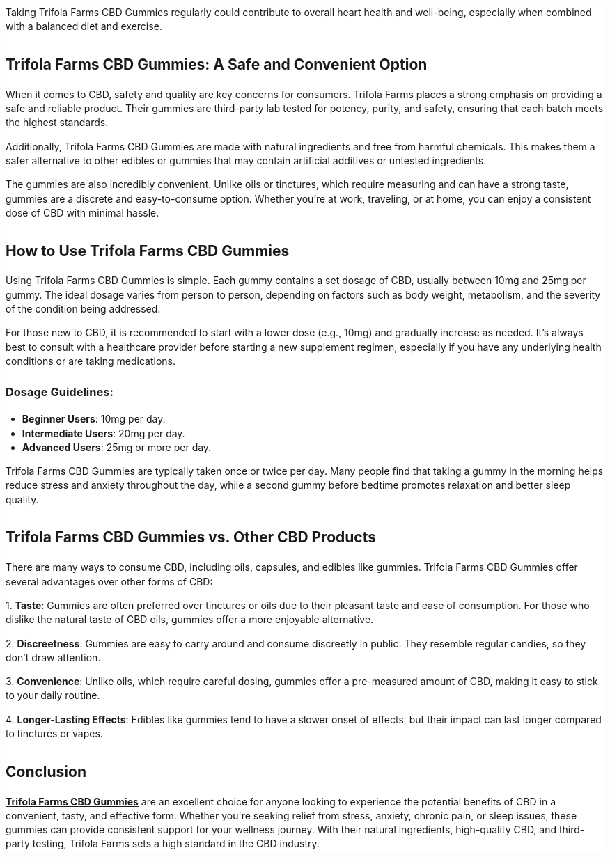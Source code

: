 <p data-start="6732" data-end="6891">Taking Trifola Farms CBD Gummies regularly could contribute to overall heart health and well-being, especially when combined with a balanced diet and exercise.</p>
<h2 data-start="6893" data-end="6951">Trifola Farms CBD Gummies: A Safe and Convenient Option</h2>
<p data-start="6953" data-end="7234">When it comes to CBD, safety and quality are key concerns for consumers. Trifola Farms places a strong emphasis on providing a safe and reliable product. Their gummies are third-party lab tested for potency, purity, and safety, ensuring that each batch meets the highest standards.</p>
<p data-start="7236" data-end="7469">Additionally, Trifola Farms CBD Gummies are made with natural ingredients and free from harmful chemicals. This makes them a safer alternative to other edibles or gummies that may contain artificial additives or untested ingredients.</p>
<p data-start="7471" data-end="7751">The gummies are also incredibly convenient. Unlike oils or tinctures, which require measuring and can have a strong taste, gummies are a discrete and easy-to-consume option. Whether you&rsquo;re at work, traveling, or at home, you can enjoy a consistent dose of CBD with minimal hassle.</p>
<h2 data-start="7753" data-end="7792">How to Use Trifola Farms CBD Gummies</h2>
<p data-start="7794" data-end="8070">Using Trifola Farms CBD Gummies is simple. Each gummy contains a set dosage of CBD, usually between 10mg and 25mg per gummy. The ideal dosage varies from person to person, depending on factors such as body weight, metabolism, and the severity of the condition being addressed.</p>
<p data-start="8072" data-end="8365">For those new to CBD, it is recommended to start with a lower dose (e.g., 10mg) and gradually increase as needed. It&rsquo;s always best to consult with a healthcare provider before starting a new supplement regimen, especially if you have any underlying health conditions or are taking medications.</p>
<h3 data-start="8367" data-end="8389">Dosage Guidelines:</h3>
<ul data-start="8390" data-end="8509">
<li data-start="8390" data-end="8425"><strong data-start="8392" data-end="8410">Beginner Users</strong>: 10mg per day.</li>
<li data-start="8426" data-end="8465"><strong data-start="8428" data-end="8450">Intermediate Users</strong>: 20mg per day.</li>
<li data-start="8466" data-end="8509"><strong data-start="8468" data-end="8486">Advanced Users</strong>: 25mg or more per day.</li>
</ul>
<p data-start="8511" data-end="8765">Trifola Farms CBD Gummies are typically taken once or twice per day. Many people find that taking a gummy in the morning helps reduce stress and anxiety throughout the day, while a second gummy before bedtime promotes relaxation and better sleep quality.</p>
<h2 data-start="8767" data-end="8818">Trifola Farms CBD Gummies vs. Other CBD Products</h2>
<p data-start="8820" data-end="8983">There are many ways to consume CBD, including oils, capsules, and edibles like gummies. Trifola Farms CBD Gummies offer several advantages over other forms of CBD:</p>
<p data-start="8985" data-end="9203">1. <strong data-start="8992" data-end="9001">Taste</strong>: Gummies are often preferred over tinctures or oils due to their pleasant taste and ease of consumption. For those who dislike the natural taste of CBD oils, gummies offer a more enjoyable alternative.</p>
<p data-start="9204" data-end="9356">2. <strong data-start="9211" data-end="9227">Discreetness</strong>: Gummies are easy to carry around and consume discreetly in public. They resemble regular candies, so they don&rsquo;t draw attention.</p>
<p data-start="9357" data-end="9514">3. <strong data-start="9364" data-end="9379">Convenience</strong>: Unlike oils, which require careful dosing, gummies offer a pre-measured amount of CBD, making it easy to stick to your daily routine.</p>
<p data-start="9515" data-end="9675">4. <strong data-start="9522" data-end="9548">Longer-Lasting Effects</strong>: Edibles like gummies tend to have a slower onset of effects, but their impact can last longer compared to tinctures or vapes.</p>
<h2 data-start="9677" data-end="9690">Conclusion</h2>
<p data-start="9692" data-end="10134"><a href="https://supplecarts.com/trifola-farms-cbdd-gummies-buy"><span style="text-decoration: underline;"><strong>Trifola Farms CBD Gummies</strong></span></a> are an excellent choice for anyone looking to experience the potential benefits of CBD in a convenient, tasty, and effective form. Whether you're seeking relief from stress, anxiety, chronic pain, or sleep issues, these gummies can provide consistent support for your wellness journey. With their natural ingredients, high-quality CBD, and third-party testing, Trifola Farms sets a high standard in the CBD industry.</p>